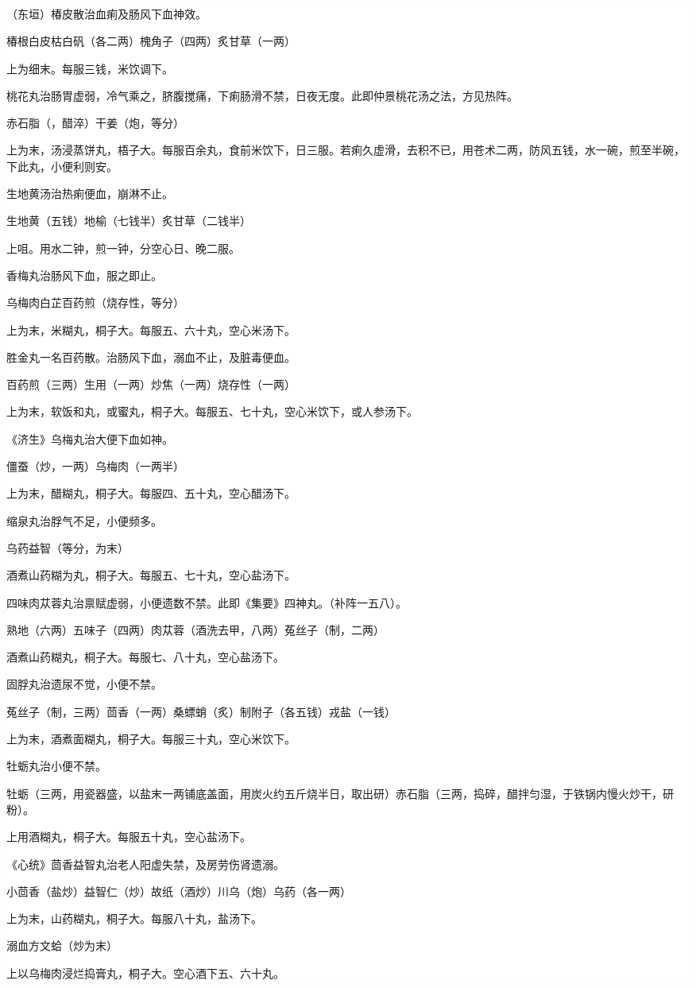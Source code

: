 （东垣）椿皮散治血痢及肠风下血神效。

椿根白皮枯白矾（各二两）槐角子（四两）炙甘草（一两）

上为细末。每服三钱，米饮调下。

桃花丸治肠胃虚弱，冷气乘之，脐腹搅痛，下痢肠滑不禁，日夜无度。此即仲景桃花汤之法，方见热阵。

赤石脂（，醋淬）干姜（炮，等分）

上为末，汤浸蒸饼丸，梧子大。每服百余丸，食前米饮下，日三服。若痢久虚滑，去积不已，用苍术二两，防风五钱，水一碗，煎至半碗，下此丸，小便利则安。

生地黄汤治热痢便血，崩淋不止。

生地黄（五钱）地榆（七钱半）炙甘草（二钱半）

上咀。用水二钟，煎一钟，分空心日、晚二服。

香梅丸治肠风下血，服之即止。

乌梅肉白芷百药煎（烧存性，等分）

上为末，米糊丸，桐子大。每服五、六十丸，空心米汤下。

胜金丸一名百药散。治肠风下血，溺血不止，及脏毒便血。

百药煎（三两）生用（一两）炒焦（一两）烧存性（一两）

上为末，软饭和丸，或蜜丸，桐子大。每服五、七十丸，空心米饮下，或人参汤下。

《济生》乌梅丸治大便下血如神。

僵蚕（炒，一两）乌梅肉（一两半）

上为末，醋糊丸，桐子大。每服四、五十丸，空心醋汤下。

缩泉丸治脬气不足，小便频多。

乌药益智（等分，为末）

酒煮山药糊为丸，桐子大。每服五、七十丸，空心盐汤下。

四味肉苁蓉丸治禀赋虚弱，小便遗数不禁。此即《集要》四神丸。（补阵一五八）。

熟地（六两）五味子（四两）肉苁蓉（酒洗去甲，八两）菟丝子（制，二两）

酒煮山药糊丸，桐子大。每服七、八十丸，空心盐汤下。

固脬丸治遗尿不觉，小便不禁。

菟丝子（制，三两）茴香（一两）桑螵蛸（炙）制附子（各五钱）戎盐（一钱）

上为末，酒煮面糊丸，桐子大。每服三十丸，空心米饮下。

牡蛎丸治小便不禁。

牡蛎（三两，用瓷器盛，以盐末一两铺底盖面，用炭火约五斤烧半日，取出研）赤石脂（三两，捣碎，醋拌匀湿，于铁锅内慢火炒干，研粉）。

上用酒糊丸，桐子大。每服五十丸，空心盐汤下。

《心统》茴香益智丸治老人阳虚失禁，及房劳伤肾遗溺。

小茴香（盐炒）益智仁（炒）故纸（酒炒）川乌（炮）乌药（各一两）

上为末，山药糊丸，桐子大。每服八十丸，盐汤下。

溺血方文蛤（炒为末）

上以乌梅肉浸烂捣膏丸，桐子大。空心酒下五、六十丸。
